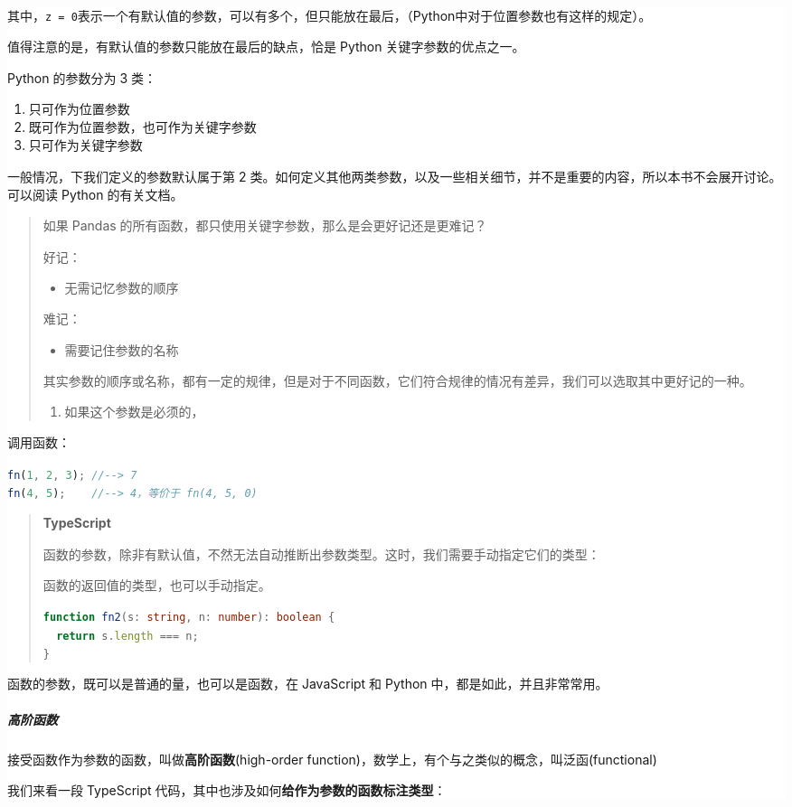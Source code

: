 其中，`z = 0`表示一个有默认值的参数，可以有多个，但只能放在最后，（Python中对于位置参数也有这样的规定）。

值得注意的是，有默认值的参数只能放在最后的缺点，恰是 Python 关键字参数的优点之一。

Python 的参数分为 3 类：

1. 只可作为位置参数
2. 既可作为位置参数，也可作为关键字参数
3. 只可作为关键字参数

一般情况，下我们定义的参数默认属于第 2 类。如何定义其他两类参数，以及一些相关细节，并不是重要的内容，所以本书不会展开讨论。可以阅读 Python 的有关文档。

> 如果 Pandas 的所有函数，都只使用关键字参数，那么是会更好记还是更难记？
>
> 好记：
>
> - 无需记忆参数的顺序
>
> 难记：
>
> - 需要记住参数的名称
>
> 其实参数的顺序或名称，都有一定的规律，但是对于不同函数，它们符合规律的情况有差异，我们可以选取其中更好记的一种。
>
> 1. 如果这个参数是必须的，
>
> ```python
>
>
> ```

调用函数：

```javascript
fn(1, 2, 3); //--> 7
fn(4, 5);    //--> 4，等价于 fn(4, 5, 0)
```

> **TypeScript**
>
> 函数的参数，除非有默认值，不然无法自动推断出参数类型。这时，我们需要手动指定它们的类型：
>
> 函数的返回值的类型，也可以手动指定。
>
> ```typescript
> function fn2(s: string, n: number): boolean {
>   return s.length === n;
> }
> ```

函数的参数，既可以是普通的量，也可以是函数，在 JavaScript 和 Python 中，都是如此，并且非常常用。

##### 高阶函数

接受函数作为参数的函数，叫做**高阶函数**(high-order function)，数学上，有个与之类似的概念，叫泛函(functional)

我们来看一段 TypeScript 代码，其中也涉及如何**给作为参数的函数标注类型**：
